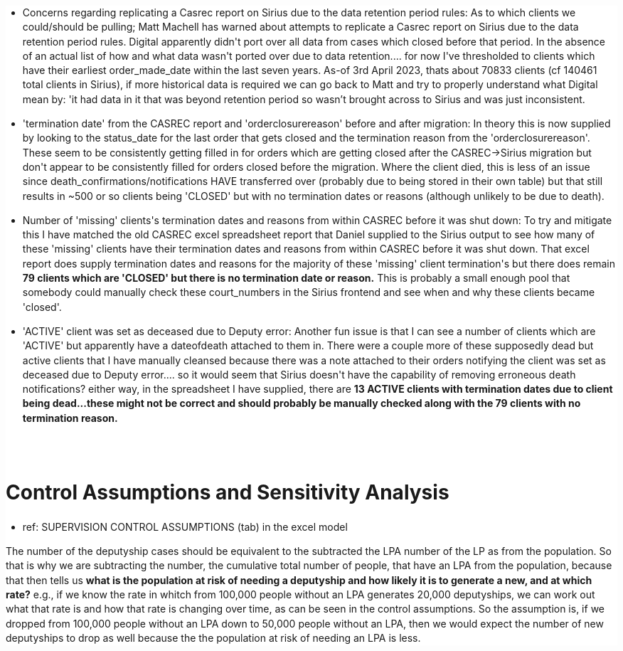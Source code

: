 - Concerns regarding replicating a Casrec report on Sirius due to the data retention period rules:
As to which clients we could/should be pulling; Matt Machell has warned about attempts to replicate a Casrec report on Sirius due to the data retention period rules. Digital apparently didn't port over all data from cases which closed before that period. In the absence of an actual list of how and what data wasn't ported over due to data retention.... for now I've thresholded to clients which have their earliest order_made_date within the last seven years. As-of 3rd April 2023, thats about 70833 clients (cf 140461 total clients in Sirius), if more historical data is required we can go back to Matt and try to properly understand what Digital mean by: 'it had data in it that was beyond retention period so wasn’t brought across to Sirius and was just inconsistent.

- 'termination date' from the CASREC report and 'orderclosurereason' before and after migration:
In theory this is now supplied by looking to the status_date for the last order that gets closed and the termination reason from the 'orderclosurereason'. These seem to be consistently getting filled in for orders which are getting closed after the CASREC->Sirius migration but don't appear to be consistently filled for orders closed before the migration. Where the client died, this is less of an issue since death_confirmations/notifications HAVE transferred over (probably due to being stored in their own table) but that still results in ~500 or so clients being 'CLOSED' but with no termination dates or reasons (although unlikely to be due to death).

- Number of 'missing' clients's termination dates and reasons from within CASREC before it was shut down:
To try and mitigate this I have matched the old CASREC excel spreadsheet report that Daniel supplied to the Sirius output to see how many of these 'missing' clients have their termination dates and reasons from within CASREC before it was shut down. That excel report does supply termination dates and reasons for the majority of these 'missing' client termination's but there does remain **79 clients which are 'CLOSED' but there is no termination date or reason.** This is probably a small enough pool that somebody could manually check these court_numbers in the Sirius frontend and see when and why these clients became 'closed'.


- 'ACTIVE' client was set as deceased due to Deputy error:
Another fun issue is that I can see a number of clients which are 'ACTIVE' but apparently have a dateofdeath attached to them in. There were a couple more of these supposedly dead but active clients that I have manually cleansed because there was a note attached to their orders notifying the client was set as deceased due to Deputy error.... so it would seem that Sirius doesn't have the capability of removing erroneous death notifications? either way, in the spreadsheet I have supplied, there are **13 ACTIVE clients with termination dates due to client being dead...these might not be correct and should probably be manually checked along with the 79 clients with no termination reason.**

&nbsp;


<a name="control-assumptions"></a> 
# Control Assumptions and Sensitivity Analysis

* ref: SUPERVISION CONTROL ASSUMPTIONS (tab) in the excel model

The number of the deputyship cases should be equivalent to the subtracted the LPA number of the LP as from the population. So that is why we are subtracting the number, the cumulative total number of people, that have an LPA from the population, because that then tells us **what is the population at risk of needing a deputyship and how likely it is to generate a new, and at which rate?** e.g., if we know the rate in whitch from 100,000 people without an LPA generates 20,000 deputyships, we can work out what that rate is and how that rate is changing over time, as can be seen in the control assumptions. So the assumption is, if we dropped from 100,000 people without an LPA down to 50,000 people without an LPA, then we would expect the number of new deputyships to drop as well because the the population at risk of needing an LPA is less.
